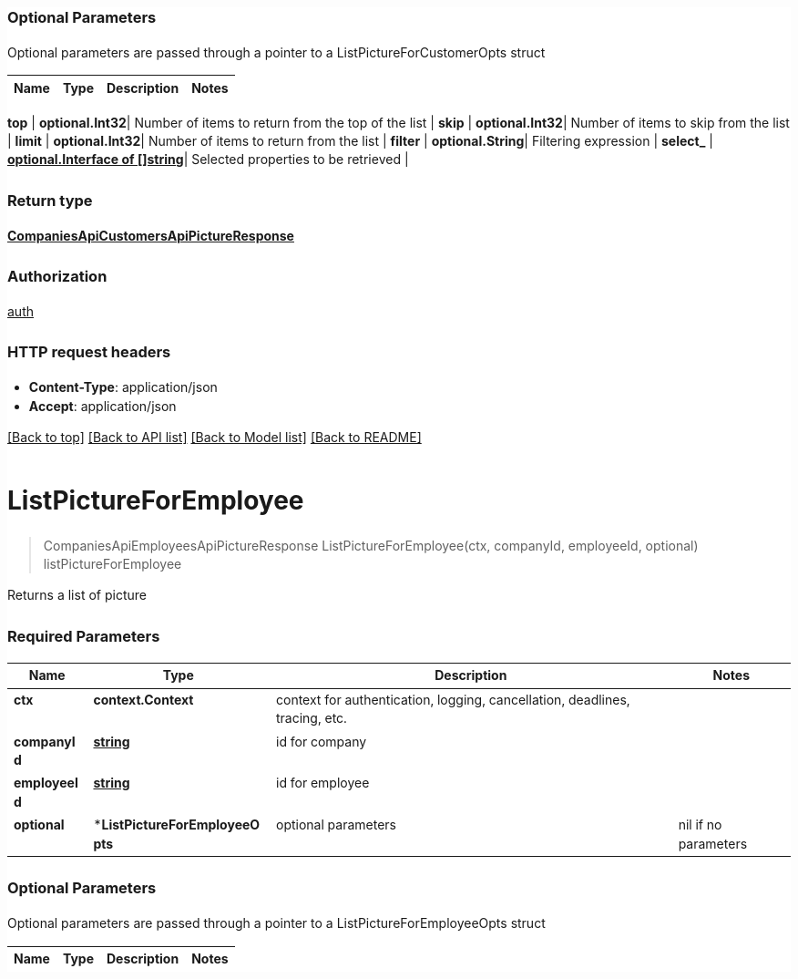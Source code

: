 ### Optional Parameters
Optional parameters are passed through a pointer to a ListPictureForCustomerOpts struct

Name | Type | Description  | Notes
------------- | ------------- | ------------- | -------------


 **top** | **optional.Int32**| Number of items to return from the top of the list | 
 **skip** | **optional.Int32**| Number of items to skip from the list | 
 **limit** | **optional.Int32**| Number of items to return from the list | 
 **filter** | **optional.String**| Filtering expression | 
 **select_** | [**optional.Interface of []string**](string.md)| Selected properties to be retrieved | 

### Return type

[**CompaniesApiCustomersApiPictureResponse**](CompaniesAPICustomersAPIPictureResponse.md)

### Authorization

[auth](../README.md#auth)

### HTTP request headers

 - **Content-Type**: application/json
 - **Accept**: application/json

[[Back to top]](#) [[Back to API list]](../README.md#documentation-for-api-endpoints) [[Back to Model list]](../README.md#documentation-for-models) [[Back to README]](../README.md)

# **ListPictureForEmployee**
> CompaniesApiEmployeesApiPictureResponse ListPictureForEmployee(ctx, companyId, employeeId, optional)
listPictureForEmployee

Returns a list of picture

### Required Parameters

Name | Type | Description  | Notes
------------- | ------------- | ------------- | -------------
 **ctx** | **context.Context** | context for authentication, logging, cancellation, deadlines, tracing, etc.
  **companyId** | [**string**](.md)| id for company | 
  **employeeId** | [**string**](.md)| id for employee | 
 **optional** | ***ListPictureForEmployeeOpts** | optional parameters | nil if no parameters

### Optional Parameters
Optional parameters are passed through a pointer to a ListPictureForEmployeeOpts struct

Name | Type | Description  | Notes
------------- | ------------- | ------------- | -------------
